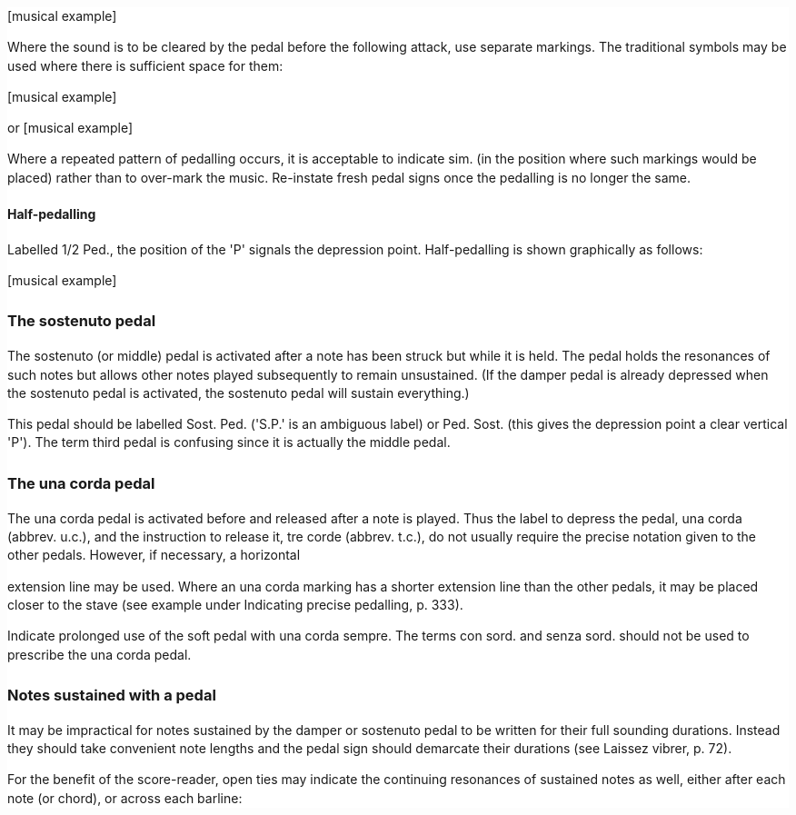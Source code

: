 [musical example]

Where the sound is to be cleared by the pedal before the following attack, use
separate markings. The traditional symbols may be used where there is
sufficient space for them:

[musical example]

or [musical example]

Where a repeated pattern of pedalling occurs, it is acceptable to indicate sim.
(in the position where such markings would be placed) rather than to over-mark the music. Re-instate fresh pedal signs once the pedalling is no longer
the same.

#### Half-pedalling

Labelled 1/2 Ped., the position of the 'P' signals the depression point. Half-pedalling is shown graphically as follows:

[musical example]

### The sostenuto pedal

The sostenuto (or middle) pedal is activated after a note has been struck but
while it is held. The pedal holds the resonances of such notes but allows
other notes played subsequently to remain unsustained. (If the damper
pedal is already depressed when the sostenuto pedal is activated, the
sostenuto pedal will sustain everything.)

This pedal should be labelled Sost. Ped. ('S.P.' is an ambiguous label) or Ped.
Sost. (this gives the depression point a clear vertical 'P'). The term third pedal
is confusing since it is actually the middle pedal.

### The una corda pedal

The una corda pedal is activated before and released after a note is played.
Thus the label to depress the pedal, una corda (abbrev. u.c.), and the instruction to release it, tre corde (abbrev. t.c.), do not usually require the precise
notation given to the other pedals. However, if necessary, a horizontal 

extension line may be used. Where an una corda marking has a shorter
extension line than the other pedals, it may be placed closer to the stave
(see example under Indicating precise pedalling, p. 333).

Indicate prolonged use of the soft pedal with una corda sempre. The terms con
sord. and senza sord. should not be used to prescribe the una corda pedal.

### Notes sustained with a pedal

It may be impractical for notes sustained by the damper or sostenuto pedal
to be written for their full sounding durations. Instead they should take convenient note lengths and the pedal sign should demarcate their durations
(see Laissez vibrer, p. 72).

For the benefit of the score-reader, open ties may indicate the continuing
resonances of sustained notes as well, either after each note (or chord), or
across each barline:
